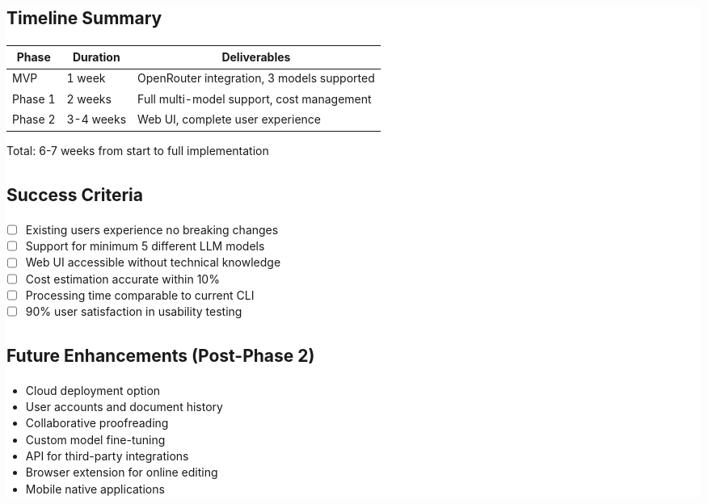 ## Timeline Summary

| Phase | Duration | Deliverables |
|-------|----------|--------------|
| MVP | 1 week | OpenRouter integration, 3 models supported |
| Phase 1 | 2 weeks | Full multi-model support, cost management |
| Phase 2 | 3-4 weeks | Web UI, complete user experience |

Total: 6-7 weeks from start to full implementation

## Success Criteria
- [ ] Existing users experience no breaking changes
- [ ] Support for minimum 5 different LLM models
- [ ] Web UI accessible without technical knowledge
- [ ] Cost estimation accurate within 10%
- [ ] Processing time comparable to current CLI
- [ ] 90% user satisfaction in usability testing

## Future Enhancements (Post-Phase 2)
- Cloud deployment option
- User accounts and document history
- Collaborative proofreading
- Custom model fine-tuning
- API for third-party integrations
- Browser extension for online editing
- Mobile native applications